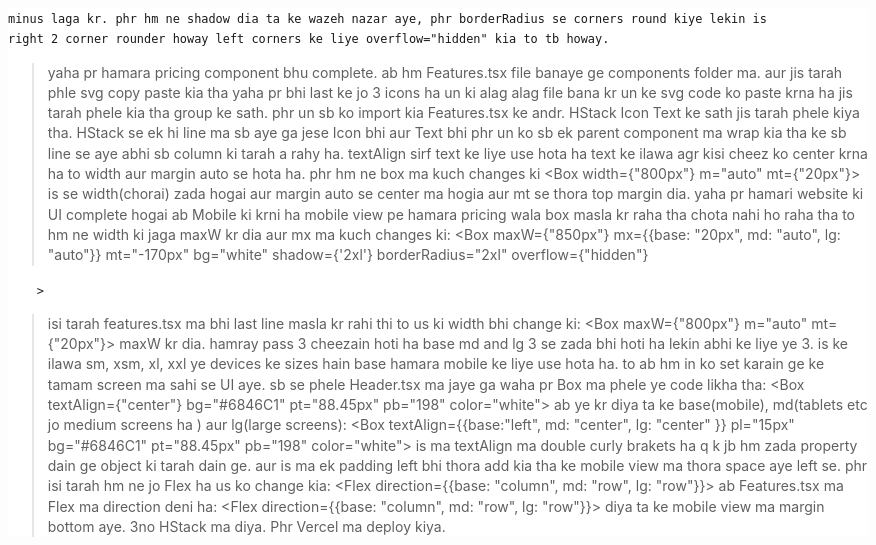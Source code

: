     minus laga kr. phr hm ne shadow dia ta ke wazeh nazar aye, phr borderRadius se corners round kiye lekin is
    right 2 corner rounder howay left corners ke liye overflow="hidden" kia to tb howay.
> yaha pr hamara pricing component bhu complete.
> ab hm Features.tsx file banaye ge components folder ma.
> aur jis tarah phle svg copy paste kia tha yaha pr bhi last ke jo 3 icons ha un ki alag alag file bana kr
    un ke svg code ko paste krna ha jis tarah phele kia tha group ke sath.
> phr un sb ko import kia Features.tsx ke andr. HStack Icon Text ke sath jis tarah phele kiya tha. HStack se
    ek hi line ma sb aye ga jese Icon bhi aur Text bhi
> phr un ko sb ek parent component <Flex> ma wrap kia tha ke sb line se aye abhi sb column ki tarah a rahy ha.
> textAlign sirf text ke liye use hota ha text ke ilawa agr kisi cheez ko center krna ha to width aur margin auto
    se hota ha.
> phr hm ne box ma kuch changes ki <Box width={"800px"} m="auto" mt={"20px"}> is se width(chorai) zada hogai
    aur margin auto se center ma hogia aur mt se thora top margin dia.
> yaha pr hamari website ki UI complete hogai ab Mobile ki krni ha
> mobile view pe hamara pricing wala box masla kr raha tha chota nahi ho raha tha to hm ne width ki jaga
    maxW kr dia aur mx ma kuch changes ki:
     <Box 
        maxW={"850px"}
        mx={{base: "20px", md: "auto", lg: "auto"}}
        mt="-170px"
        bg="white"
        shadow={'2xl'}
        borderRadius="2xl"
        overflow={"hidden"}
        
        >
> isi tarah features.tsx ma bhi last line masla kr rahi thi to us ki width bhi change ki:
    <Box maxW={"800px"} m="auto" mt={"20px"}> maxW kr dia.
> hamray pass 3 cheezain hoti ha base md and lg 3 se zada bhi hoti ha lekin abhi ke liye ye 3.
> is ke ilawa sm, xsm, xl, xxl ye devices ke sizes hain
> base hamara mobile ke liye use hota ha.
> to ab hm in ko set karain ge ke tamam screen ma sahi se UI aye.
> sb se phele Header.tsx ma jaye ga waha pr Box ma phele ye code likha tha:
    <Box textAlign={"center"} bg="#6846C1" pt="88.45px" pb="198" color="white">
    ab ye kr diya ta ke base(mobile), md(tablets etc jo medium screens ha ) aur lg(large screens):
    <Box textAlign={{base:"left", md: "center", lg: "center" }} pl="15px" bg="#6846C1" pt="88.45px" pb="198" color="white">
    is ma textAlign ma double curly brakets ha q k jb hm zada property dain ge object ki tarah dain ge.
    aur is ma ek padding left bhi thora add kia tha ke mobile view ma thora space aye left se.
> phr isi tarah hm ne jo Flex ha us ko change kia:
    <Flex direction={{base: "column", md: "row", lg: "row"}}>
> ab Features.tsx ma Flex ma direction deni ha:
    <Flex direction={{base: "column", md: "row", lg: "row"}}>
> <HStack mb="20px"> diya ta ke mobile view ma margin bottom aye. 3no HStack ma diya.
> Phr Vercel ma deploy kiya.